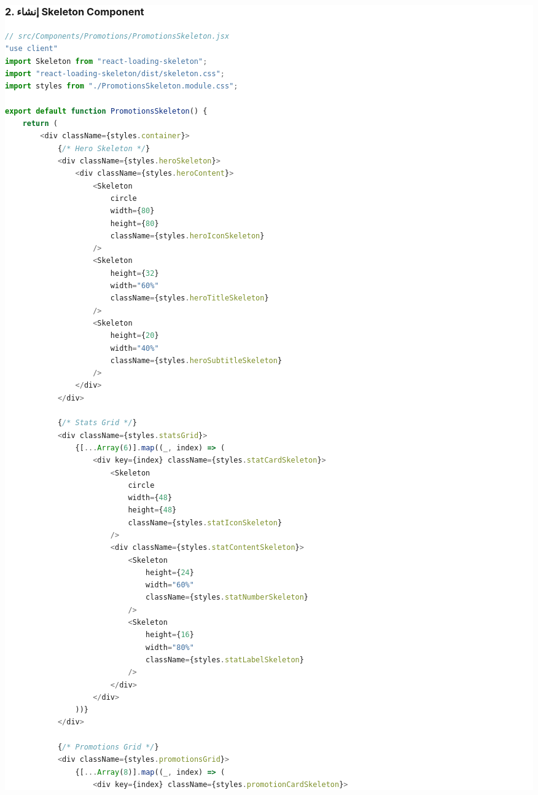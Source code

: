 ### 2. **إنشاء Skeleton Component**
```javascript
// src/Components/Promotions/PromotionsSkeleton.jsx
"use client"
import Skeleton from "react-loading-skeleton";
import "react-loading-skeleton/dist/skeleton.css";
import styles from "./PromotionsSkeleton.module.css";

export default function PromotionsSkeleton() {
    return (
        <div className={styles.container}>
            {/* Hero Skeleton */}
            <div className={styles.heroSkeleton}>
                <div className={styles.heroContent}>
                    <Skeleton 
                        circle 
                        width={80} 
                        height={80} 
                        className={styles.heroIconSkeleton}
                    />
                    <Skeleton 
                        height={32} 
                        width="60%" 
                        className={styles.heroTitleSkeleton}
                    />
                    <Skeleton 
                        height={20} 
                        width="40%" 
                        className={styles.heroSubtitleSkeleton}
                    />
                </div>
            </div>

            {/* Stats Grid */}
            <div className={styles.statsGrid}>
                {[...Array(6)].map((_, index) => (
                    <div key={index} className={styles.statCardSkeleton}>
                        <Skeleton 
                            circle 
                            width={48} 
                            height={48} 
                            className={styles.statIconSkeleton}
                        />
                        <div className={styles.statContentSkeleton}>
                            <Skeleton 
                                height={24} 
                                width="60%" 
                                className={styles.statNumberSkeleton}
                            />
                            <Skeleton 
                                height={16} 
                                width="80%" 
                                className={styles.statLabelSkeleton}
                            />
                        </div>
                    </div>
                ))}
            </div>

            {/* Promotions Grid */}
            <div className={styles.promotionsGrid}>
                {[...Array(8)].map((_, index) => (
                    <div key={index} className={styles.promotionCardSkeleton}>
```